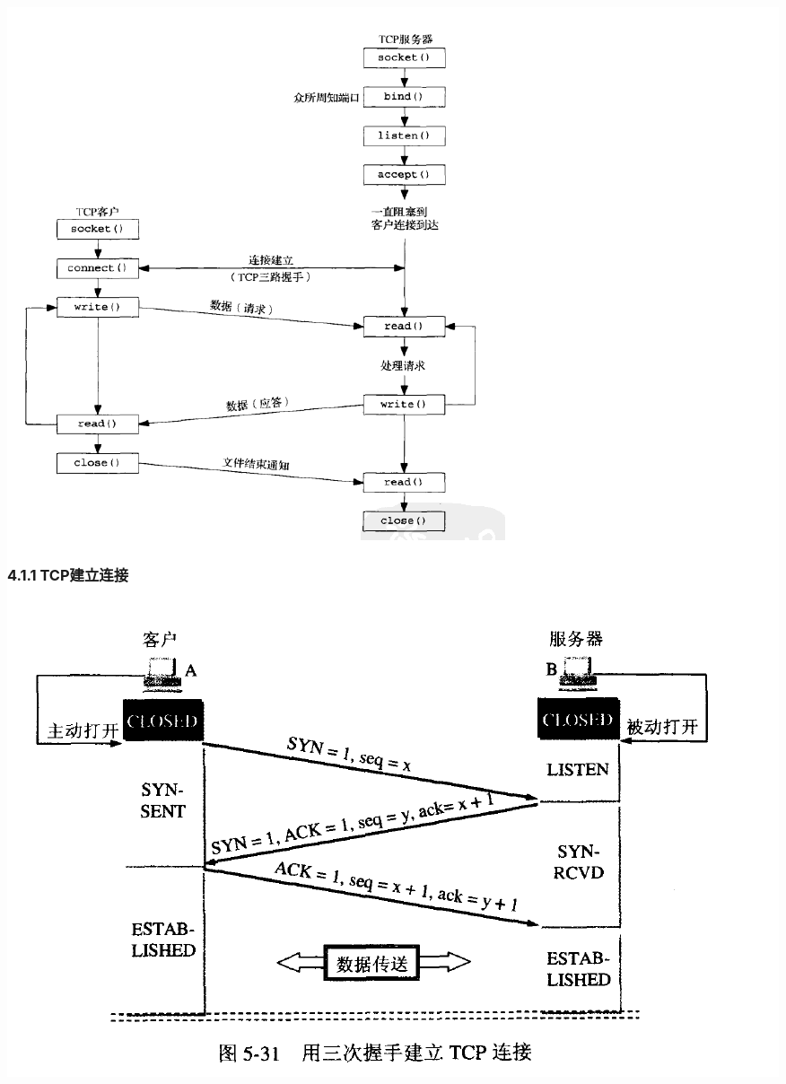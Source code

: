 ![image-20200407131337919](计算机网络.assets/image-20200407131337919.png)

### 4.1.1 TCP建立连接

![img](计算机网络.assets/clipboard-1586229743102.png)
